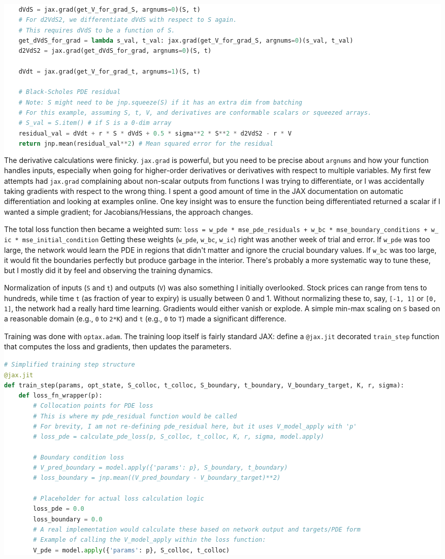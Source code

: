 ```python
    dVdS = jax.grad(get_V_for_grad_S, argnums=0)(S, t)
    # For d2VdS2, we differentiate dVdS with respect to S again.
    # This requires dVdS to be a function of S.
    get_dVdS_for_grad = lambda s_val, t_val: jax.grad(get_V_for_grad_S, argnums=0)(s_val, t_val)
    d2VdS2 = jax.grad(get_dVdS_for_grad, argnums=0)(S, t)
    
    dVdt = jax.grad(get_V_for_grad_t, argnums=1)(S, t)
    
    # Black-Scholes PDE residual
    # Note: S might need to be jnp.squeeze(S) if it has an extra dim from batching
    # For this example, assuming S, t, V, and derivatives are conformable scalars or squeezed arrays.
    # S_val = S.item() # if S is a 0-dim array
    residual_val = dVdt + r * S * dVdS + 0.5 * sigma**2 * S**2 * d2VdS2 - r * V
    return jnp.mean(residual_val**2) # Mean squared error for the residual
```
The derivative calculations were finicky. `jax.grad` is powerful, but you need to be precise about `argnums` and how your function handles inputs, especially when going for higher-order derivatives or derivatives with respect to multiple variables. My first few attempts had `jax.grad` complaining about non-scalar outputs from functions I was trying to differentiate, or I was accidentally taking gradients with respect to the wrong thing. I spent a good amount of time in the JAX documentation on automatic differentiation and looking at examples online. One key insight was to ensure the function being differentiated returned a scalar if I wanted a simple gradient; for Jacobians/Hessians, the approach changes.

The total loss function then became a weighted sum:
`loss = w_pde * mse_pde_residuals + w_bc * mse_boundary_conditions + w_ic * mse_initial_condition`
Getting these weights (`w_pde`, `w_bc`, `w_ic`) right was another week of trial and error. If `w_pde` was too large, the network would learn the PDE in regions that didn't matter and ignore the crucial boundary values. If `w_bc` was too large, it would fit the boundaries perfectly but produce garbage in the interior. There's probably a more systematic way to tune these, but I mostly did it by feel and observing the training dynamics.

Normalization of inputs (`S` and `t`) and outputs (`V`) was also something I initially overlooked. Stock prices can range from tens to hundreds, while time `t` (as fraction of year to expiry) is usually between 0 and 1. Without normalizing these to, say, `[-1, 1]` or `[0, 1]`, the network had a really hard time learning. Gradients would either vanish or explode. A simple min-max scaling on `S` based on a reasonable domain (e.g., `0` to `2*K`) and `t` (e.g., `0` to `T`) made a significant difference.

Training was done with `optax.adam`. The training loop itself is fairly standard JAX: define a `@jax.jit` decorated `train_step` function that computes the loss and gradients, then updates the parameters.

```python
# Simplified training step structure
@jax.jit
def train_step(params, opt_state, S_colloc, t_colloc, S_boundary, t_boundary, V_boundary_target, K, r, sigma):
    def loss_fn_wrapper(p):
        # Collocation points for PDE loss
        # This is where my pde_residual function would be called
        # For brevity, I am not re-defining pde_residual here, but it uses V_model_apply with 'p'
        # loss_pde = calculate_pde_loss(p, S_colloc, t_colloc, K, r, sigma, model.apply) 
        
        # Boundary condition loss
        # V_pred_boundary = model.apply({'params': p}, S_boundary, t_boundary)
        # loss_boundary = jnp.mean((V_pred_boundary - V_boundary_target)**2)
        
        # Placeholder for actual loss calculation logic
        loss_pde = 0.0
        loss_boundary = 0.0
        # A real implementation would calculate these based on network output and targets/PDE form
        # Example of calling the V_model_apply within the loss function:
        V_pde = model.apply({'params': p}, S_colloc, t_colloc)
```